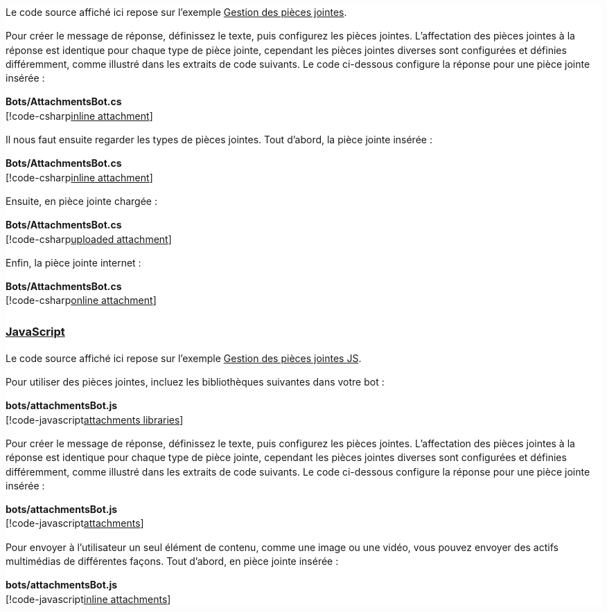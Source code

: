 Le code source affiché ici repose sur l’exemple [Gestion des pièces jointes](https://aka.ms/bot-attachments-sample-code).

Pour créer le message de réponse, définissez le texte, puis configurez les pièces jointes. L’affectation des pièces jointes à la réponse est identique pour chaque type de pièce jointe, cependant les pièces jointes diverses sont configurées et définies différemment, comme illustré dans les extraits de code suivants. Le code ci-dessous configure la réponse pour une pièce jointe insérée :

**Bots/AttachmentsBot.cs**  
[!code-csharp[inline attachment](~/../botbuilder-samples/samples/csharp_dotnetcore/15.handling-attachments/Bots/AttachmentsBot.cs?range=105-106)]

Il nous faut ensuite regarder les types de pièces jointes. Tout d’abord, la pièce jointe insérée :

**Bots/AttachmentsBot.cs**  
[!code-csharp[inline attachment](~/../botbuilder-samples/samples/csharp_dotnetcore/15.handling-attachments/Bots/AttachmentsBot.cs?range=167-178)]

Ensuite, en pièce jointe chargée :

**Bots/AttachmentsBot.cs**  
[!code-csharp[uploaded attachment](~/../botbuilder-samples/samples/csharp_dotnetcore/15.handling-attachments/Bots/AttachmentsBot.cs?range=181-214)]

Enfin, la pièce jointe internet :

**Bots/AttachmentsBot.cs**  
[!code-csharp[online attachment](~/../botbuilder-samples/samples/csharp_dotnetcore/15.handling-attachments/Bots/AttachmentsBot.cs?range=217-226)]

### <a name="javascripttabjavascript"></a>[JavaScript](#tab/javascript)

Le code source affiché ici repose sur l’exemple [Gestion des pièces jointes JS](https://aka.ms/bot-attachments-sample-code-js).

Pour utiliser des pièces jointes, incluez les bibliothèques suivantes dans votre bot :

**bots/attachmentsBot.js**  
[!code-javascript[attachments libraries](~/../botbuilder-samples/samples/javascript_nodejs/15.handling-attachments/bots/attachmentsBot.js?range=4)]

Pour créer le message de réponse, définissez le texte, puis configurez les pièces jointes. L’affectation des pièces jointes à la réponse est identique pour chaque type de pièce jointe, cependant les pièces jointes diverses sont configurées et définies différemment, comme illustré dans les extraits de code suivants. Le code ci-dessous configure la réponse pour une pièce jointe insérée :

**bots/attachmentsBot.js**  
[!code-javascript[attachments](~/../botbuilder-samples/samples/javascript_nodejs/15.handling-attachments/bots/attachmentsBot.js?range=119,128-129)]

Pour envoyer à l’utilisateur un seul élément de contenu, comme une image ou une vidéo, vous pouvez envoyer des actifs multimédias de différentes façons. Tout d’abord, en pièce jointe insérée :

**bots/attachmentsBot.js**  
[!code-javascript[inline attachments](~/../botbuilder-samples/samples/javascript_nodejs/15.handling-attachments/bots/attachmentsBot.js?range=170-179)]
